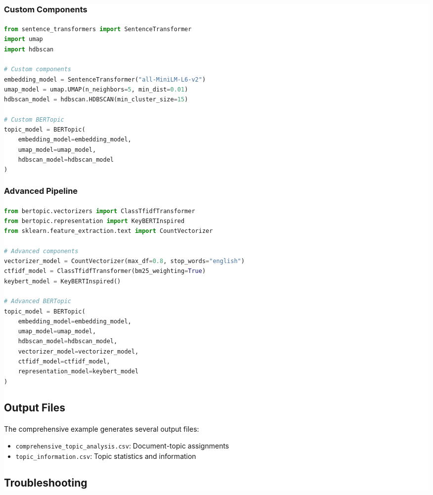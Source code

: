 ### Custom Components

```python
from sentence_transformers import SentenceTransformer
import umap
import hdbscan

# Custom components
embedding_model = SentenceTransformer("all-MiniLM-L6-v2")
umap_model = umap.UMAP(n_neighbors=5, min_dist=0.01)
hdbscan_model = hdbscan.HDBSCAN(min_cluster_size=15)

# Custom BERTopic
topic_model = BERTopic(
    embedding_model=embedding_model,
    umap_model=umap_model,
    hdbscan_model=hdbscan_model
)
```

### Advanced Pipeline

```python
from bertopic.vectorizers import ClassTfidfTransformer
from bertopic.representation import KeyBERTInspired
from sklearn.feature_extraction.text import CountVectorizer

# Advanced components
vectorizer_model = CountVectorizer(max_df=0.8, stop_words="english")
ctfidf_model = ClassTfidfTransformer(bm25_weighting=True)
keybert_model = KeyBERTInspired()

# Advanced BERTopic
topic_model = BERTopic(
    embedding_model=embedding_model,
    umap_model=umap_model,
    hdbscan_model=hdbscan_model,
    vectorizer_model=vectorizer_model,
    ctfidf_model=ctfidf_model,
    representation_model=keybert_model
)
```

## Output Files

The comprehensive example generates several output files:

- `comprehensive_topic_analysis.csv`: Document-topic assignments
- `topic_information.csv`: Topic statistics and information

## Troubleshooting
